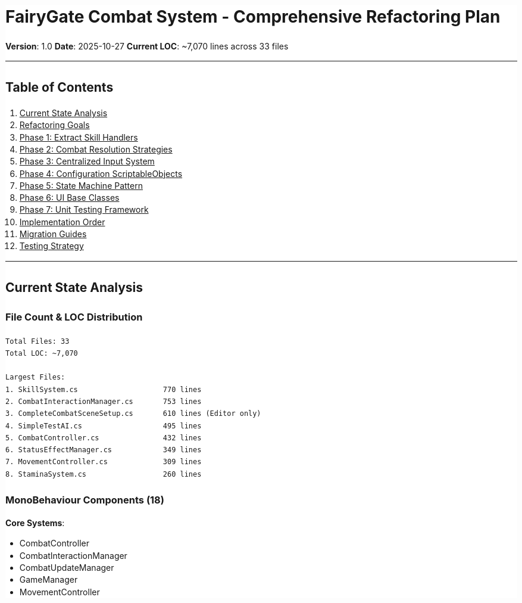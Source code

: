 # FairyGate Combat System - Comprehensive Refactoring Plan

**Version**: 1.0
**Date**: 2025-10-27
**Current LOC**: ~7,070 lines across 33 files

---

## Table of Contents

1. [Current State Analysis](#current-state-analysis)
2. [Refactoring Goals](#refactoring-goals)
3. [Phase 1: Extract Skill Handlers](#phase-1-extract-skill-handlers)
4. [Phase 2: Combat Resolution Strategies](#phase-2-combat-resolution-strategies)
5. [Phase 3: Centralized Input System](#phase-3-centralized-input-system)
6. [Phase 4: Configuration ScriptableObjects](#phase-4-configuration-scriptableobjects)
7. [Phase 5: State Machine Pattern](#phase-5-state-machine-pattern)
8. [Phase 6: UI Base Classes](#phase-6-ui-base-classes)
9. [Phase 7: Unit Testing Framework](#phase-7-unit-testing-framework)
10. [Implementation Order](#implementation-order)
11. [Migration Guides](#migration-guides)
12. [Testing Strategy](#testing-strategy)

---

## Current State Analysis

### File Count & LOC Distribution

```
Total Files: 33
Total LOC: ~7,070

Largest Files:
1. SkillSystem.cs                    770 lines
2. CombatInteractionManager.cs       753 lines
3. CompleteCombatSceneSetup.cs       610 lines (Editor only)
4. SimpleTestAI.cs                   495 lines
5. CombatController.cs               432 lines
6. StatusEffectManager.cs            349 lines
7. MovementController.cs             309 lines
8. StaminaSystem.cs                  260 lines
```

### MonoBehaviour Components (18)

**Core Systems**:
- CombatController
- CombatInteractionManager
- CombatUpdateManager
- GameManager
- MovementController
